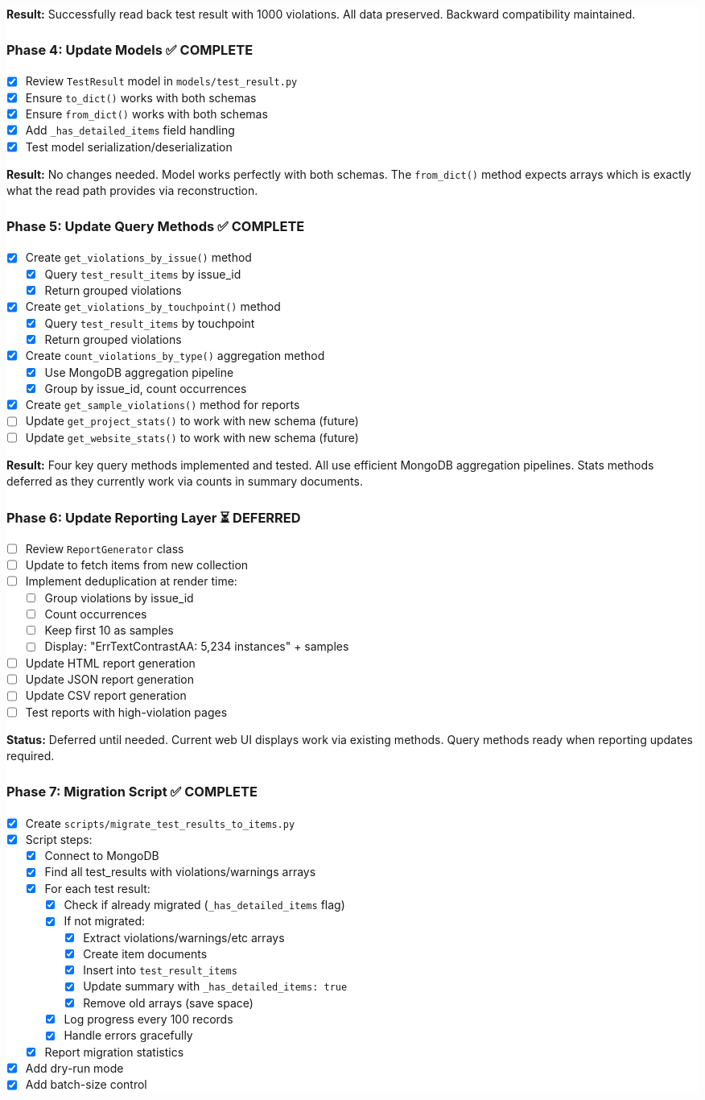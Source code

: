 **Result:** Successfully read back test result with 1000 violations. All data preserved. Backward compatibility maintained.

### Phase 4: Update Models ✅ COMPLETE
- [x] Review `TestResult` model in `models/test_result.py`
- [x] Ensure `to_dict()` works with both schemas
- [x] Ensure `from_dict()` works with both schemas
- [x] Add `_has_detailed_items` field handling
- [x] Test model serialization/deserialization

**Result:** No changes needed. Model works perfectly with both schemas. The `from_dict()` method expects arrays which is exactly what the read path provides via reconstruction.

### Phase 5: Update Query Methods ✅ COMPLETE
- [x] Create `get_violations_by_issue()` method
  - [x] Query `test_result_items` by issue_id
  - [x] Return grouped violations
- [x] Create `get_violations_by_touchpoint()` method
  - [x] Query `test_result_items` by touchpoint
  - [x] Return grouped violations
- [x] Create `count_violations_by_type()` aggregation method
  - [x] Use MongoDB aggregation pipeline
  - [x] Group by issue_id, count occurrences
- [x] Create `get_sample_violations()` method for reports
- [ ] Update `get_project_stats()` to work with new schema (future)
- [ ] Update `get_website_stats()` to work with new schema (future)

**Result:** Four key query methods implemented and tested. All use efficient MongoDB aggregation pipelines. Stats methods deferred as they currently work via counts in summary documents.

### Phase 6: Update Reporting Layer ⏳ DEFERRED
- [ ] Review `ReportGenerator` class
- [ ] Update to fetch items from new collection
- [ ] Implement deduplication at render time:
  - [ ] Group violations by issue_id
  - [ ] Count occurrences
  - [ ] Keep first 10 as samples
  - [ ] Display: "ErrTextContrastAA: 5,234 instances" + samples
- [ ] Update HTML report generation
- [ ] Update JSON report generation
- [ ] Update CSV report generation
- [ ] Test reports with high-violation pages

**Status:** Deferred until needed. Current web UI displays work via existing methods. Query methods ready when reporting updates required.

### Phase 7: Migration Script ✅ COMPLETE
- [x] Create `scripts/migrate_test_results_to_items.py`
- [x] Script steps:
  - [x] Connect to MongoDB
  - [x] Find all test_results with violations/warnings arrays
  - [x] For each test result:
    - [x] Check if already migrated (`_has_detailed_items` flag)
    - [x] If not migrated:
      - [x] Extract violations/warnings/etc arrays
      - [x] Create item documents
      - [x] Insert into `test_result_items`
      - [x] Update summary with `_has_detailed_items: true`
      - [x] Remove old arrays (save space)
    - [x] Log progress every 100 records
    - [x] Handle errors gracefully
  - [x] Report migration statistics
- [x] Add dry-run mode
- [x] Add batch-size control